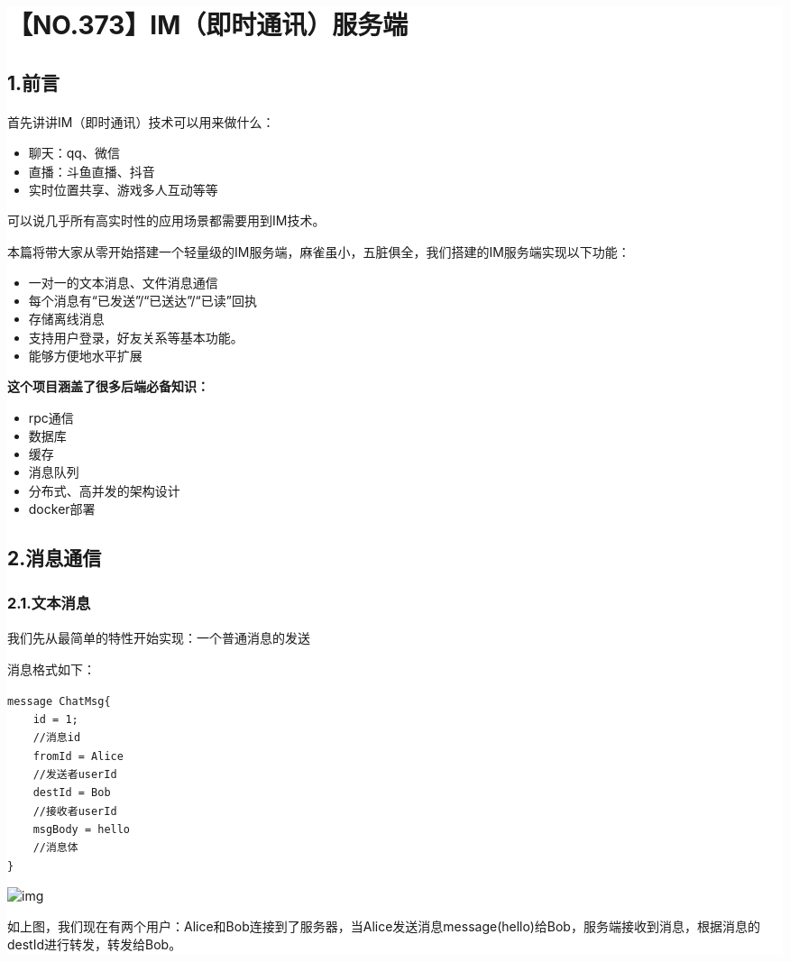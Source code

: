# 【NO.373】IM（即时通讯）服务端

## 1.前言

首先讲讲IM（即时通讯）技术可以用来做什么：

- 聊天：qq、微信
- 直播：斗鱼直播、抖音
- 实时位置共享、游戏多人互动等等

可以说几乎所有高实时性的应用场景都需要用到IM技术。

本篇将带大家从零开始搭建一个轻量级的IM服务端，麻雀虽小，五脏俱全，我们搭建的IM服务端实现以下功能：

- 一对一的文本消息、文件消息通信
- 每个消息有“已发送”/“已送达”/“已读”回执
- 存储离线消息
- 支持用户登录，好友关系等基本功能。
- 能够方便地水平扩展

**这个项目涵盖了很多后端必备知识：**

- rpc通信
- 数据库
- 缓存
- 消息队列
- 分布式、高并发的架构设计
- docker部署

## 2.消息通信

### 2.1.文本消息

我们先从最简单的特性开始实现：一个普通消息的发送

消息格式如下：

```
message ChatMsg{
    id = 1;
    //消息id
    fromId = Alice
    //发送者userId
    destId = Bob
    //接收者userId
    msgBody = hello
    //消息体
}
```

![img](https://pic3.zhimg.com/80/v2-ed5a6448fa6a63dd0cb7a51e87ded53e_720w.webp)

如上图，我们现在有两个用户：Alice和Bob连接到了服务器，当Alice发送消息message(hello)给Bob，服务端接收到消息，根据消息的destId进行转发，转发给Bob。
